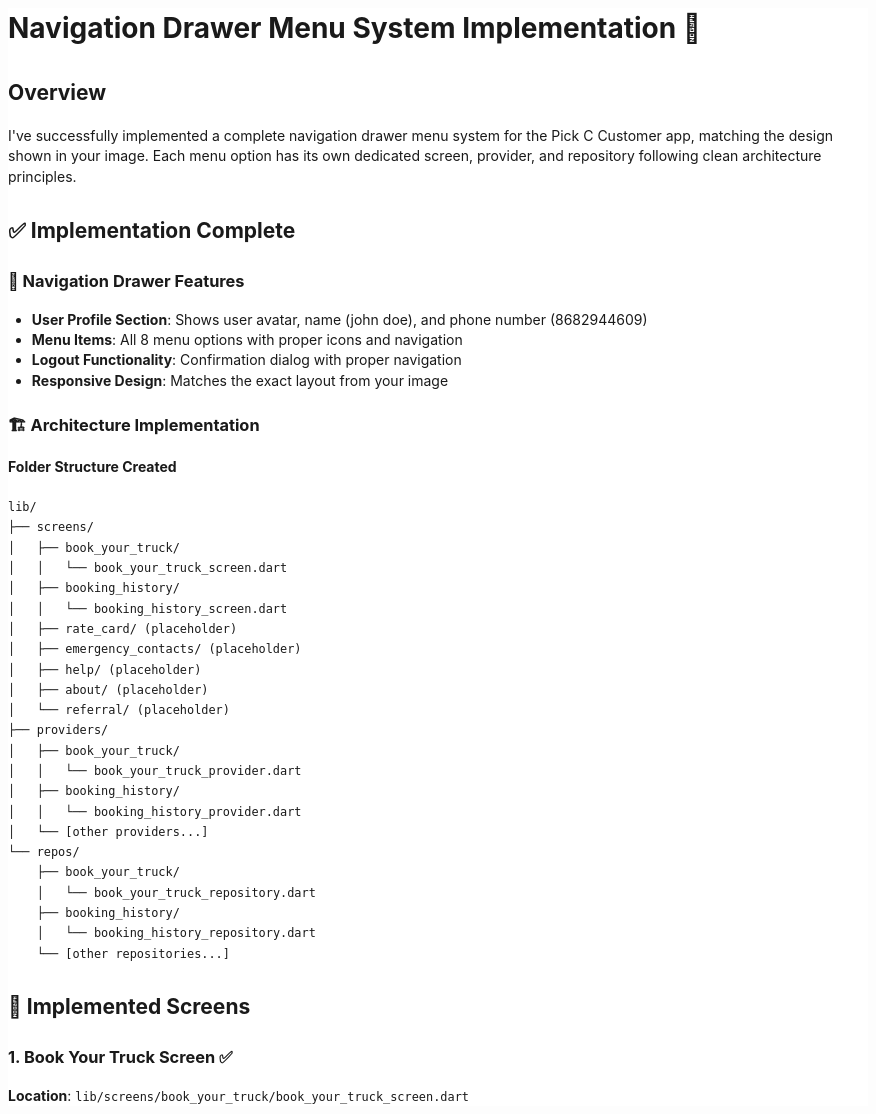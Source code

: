 # Navigation Drawer Menu System Implementation 🚛

## Overview
I've successfully implemented a complete navigation drawer menu system for the Pick C Customer app, matching the design shown in your image. Each menu option has its own dedicated screen, provider, and repository following clean architecture principles.

## ✅ **Implementation Complete**

### **📱 Navigation Drawer Features**
- **User Profile Section**: Shows user avatar, name (john doe), and phone number (8682944609)
- **Menu Items**: All 8 menu options with proper icons and navigation
- **Logout Functionality**: Confirmation dialog with proper navigation
- **Responsive Design**: Matches the exact layout from your image

### **🏗️ Architecture Implementation**

#### **Folder Structure Created**
```
lib/
├── screens/
│   ├── book_your_truck/
│   │   └── book_your_truck_screen.dart
│   ├── booking_history/
│   │   └── booking_history_screen.dart
│   ├── rate_card/ (placeholder)
│   ├── emergency_contacts/ (placeholder)
│   ├── help/ (placeholder)
│   ├── about/ (placeholder)
│   └── referral/ (placeholder)
├── providers/
│   ├── book_your_truck/
│   │   └── book_your_truck_provider.dart
│   ├── booking_history/
│   │   └── booking_history_provider.dart
│   └── [other providers...]
└── repos/
    ├── book_your_truck/
    │   └── book_your_truck_repository.dart
    ├── booking_history/
    │   └── booking_history_repository.dart
    └── [other repositories...]
```

## 🎯 **Implemented Screens**

### **1. Book Your Truck Screen** ✅
**Location**: `lib/screens/book_your_truck/book_your_truck_screen.dart`
